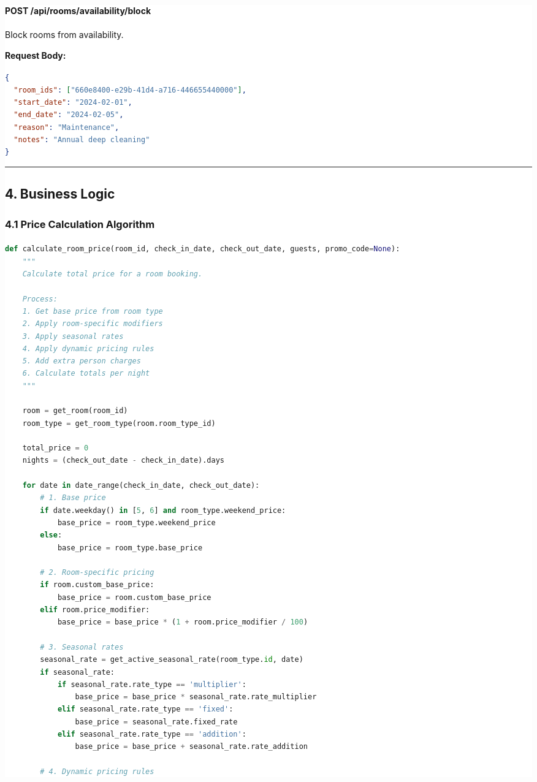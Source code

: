 #### POST /api/rooms/availability/block
Block rooms from availability.

**Request Body:**
```json
{
  "room_ids": ["660e8400-e29b-41d4-a716-446655440000"],
  "start_date": "2024-02-01",
  "end_date": "2024-02-05",
  "reason": "Maintenance",
  "notes": "Annual deep cleaning"
}
```

---

## 4. Business Logic

### 4.1 Price Calculation Algorithm

```python
def calculate_room_price(room_id, check_in_date, check_out_date, guests, promo_code=None):
    """
    Calculate total price for a room booking.
    
    Process:
    1. Get base price from room type
    2. Apply room-specific modifiers
    3. Apply seasonal rates
    4. Apply dynamic pricing rules
    5. Add extra person charges
    6. Calculate totals per night
    """
    
    room = get_room(room_id)
    room_type = get_room_type(room.room_type_id)
    
    total_price = 0
    nights = (check_out_date - check_in_date).days
    
    for date in date_range(check_in_date, check_out_date):
        # 1. Base price
        if date.weekday() in [5, 6] and room_type.weekend_price:
            base_price = room_type.weekend_price
        else:
            base_price = room_type.base_price
        
        # 2. Room-specific pricing
        if room.custom_base_price:
            base_price = room.custom_base_price
        elif room.price_modifier:
            base_price = base_price * (1 + room.price_modifier / 100)
        
        # 3. Seasonal rates
        seasonal_rate = get_active_seasonal_rate(room_type.id, date)
        if seasonal_rate:
            if seasonal_rate.rate_type == 'multiplier':
                base_price = base_price * seasonal_rate.rate_multiplier
            elif seasonal_rate.rate_type == 'fixed':
                base_price = seasonal_rate.fixed_rate
            elif seasonal_rate.rate_type == 'addition':
                base_price = base_price + seasonal_rate.rate_addition
        
        # 4. Dynamic pricing rules
```